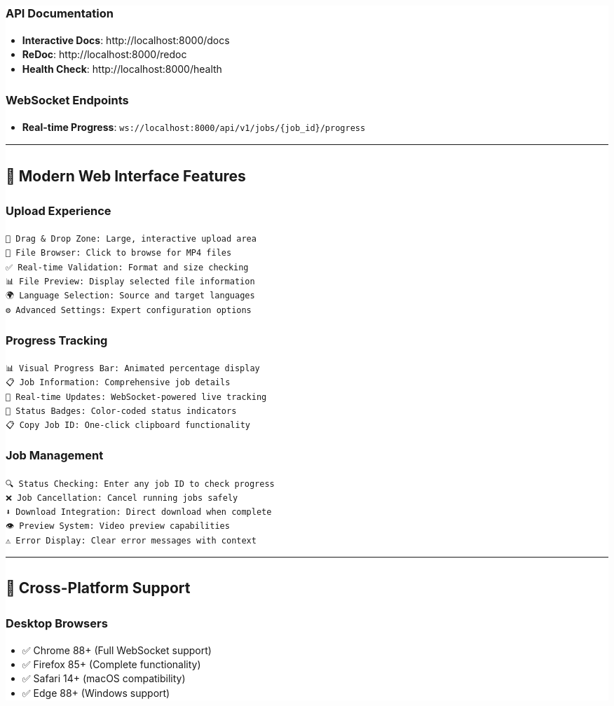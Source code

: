 ### **API Documentation**
- **Interactive Docs**: http://localhost:8000/docs
- **ReDoc**: http://localhost:8000/redoc
- **Health Check**: http://localhost:8000/health

### **WebSocket Endpoints**
- **Real-time Progress**: `ws://localhost:8000/api/v1/jobs/{job_id}/progress`

---

## 🎨 **Modern Web Interface Features**

### **Upload Experience**
```
🎯 Drag & Drop Zone: Large, interactive upload area
📁 File Browser: Click to browse for MP4 files  
✅ Real-time Validation: Format and size checking
📊 File Preview: Display selected file information
🌍 Language Selection: Source and target languages
⚙️ Advanced Settings: Expert configuration options
```

### **Progress Tracking**
```
📊 Visual Progress Bar: Animated percentage display
📋 Job Information: Comprehensive job details
🔄 Real-time Updates: WebSocket-powered live tracking
🎨 Status Badges: Color-coded status indicators
📋 Copy Job ID: One-click clipboard functionality
```

### **Job Management**
```
🔍 Status Checking: Enter any job ID to check progress
❌ Job Cancellation: Cancel running jobs safely
⬇️ Download Integration: Direct download when complete
👁️ Preview System: Video preview capabilities
⚠️ Error Display: Clear error messages with context
```

---

## 📱 **Cross-Platform Support**

### **Desktop Browsers**
- ✅ Chrome 88+ (Full WebSocket support)
- ✅ Firefox 85+ (Complete functionality)
- ✅ Safari 14+ (macOS compatibility)
- ✅ Edge 88+ (Windows support)
